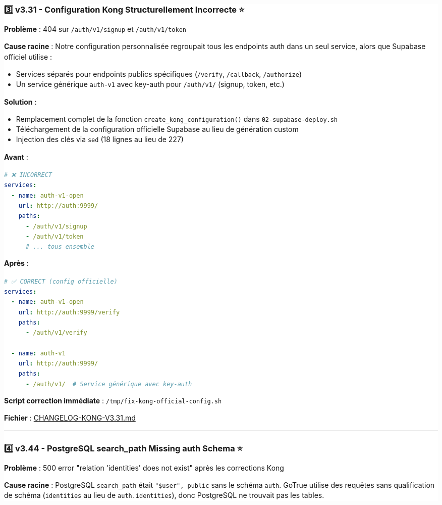 ### 3️⃣ v3.31 - Configuration Kong Structurellement Incorrecte ⭐

**Problème** : 404 sur `/auth/v1/signup` et `/auth/v1/token`

**Cause racine** : Notre configuration personnalisée regroupait tous les endpoints auth dans un seul service, alors que Supabase officiel utilise :
- Services séparés pour endpoints publics spécifiques (`/verify`, `/callback`, `/authorize`)
- Un service générique `auth-v1` avec key-auth pour `/auth/v1/` (signup, token, etc.)

**Solution** :
- Remplacement complet de la fonction `create_kong_configuration()` dans `02-supabase-deploy.sh`
- Téléchargement de la configuration officielle Supabase au lieu de génération custom
- Injection des clés via `sed` (18 lignes au lieu de 227)

**Avant** :
```yaml
# ❌ INCORRECT
services:
  - name: auth-v1-open
    url: http://auth:9999/
    paths:
      - /auth/v1/signup
      - /auth/v1/token
      # ... tous ensemble
```

**Après** :
```yaml
# ✅ CORRECT (config officielle)
services:
  - name: auth-v1-open
    url: http://auth:9999/verify
    paths:
      - /auth/v1/verify

  - name: auth-v1
    url: http://auth:9999/
    paths:
      - /auth/v1/  # Service générique avec key-auth
```

**Script correction immédiate** : `/tmp/fix-kong-official-config.sh`

**Fichier** : [CHANGELOG-KONG-V3.31.md](01-infrastructure/supabase/scripts/CHANGELOG-KONG-V3.31.md)

---

### 4️⃣ v3.44 - PostgreSQL search_path Missing auth Schema ⭐

**Problème** : 500 error "relation 'identities' does not exist" après les corrections Kong

**Cause racine** : PostgreSQL `search_path` était `"$user", public` sans le schéma `auth`. GoTrue utilise des requêtes sans qualification de schéma (`identities` au lieu de `auth.identities`), donc PostgreSQL ne trouvait pas les tables.
